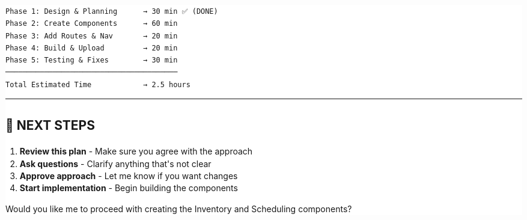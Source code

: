 ```
Phase 1: Design & Planning      → 30 min ✅ (DONE)
Phase 2: Create Components      → 60 min
Phase 3: Add Routes & Nav       → 20 min
Phase 4: Build & Upload         → 20 min
Phase 5: Testing & Fixes        → 30 min
────────────────────────────────────────
Total Estimated Time            → 2.5 hours
```

---

## 🎯 NEXT STEPS

1. **Review this plan** - Make sure you agree with the approach
2. **Ask questions** - Clarify anything that's not clear
3. **Approve approach** - Let me know if you want changes
4. **Start implementation** - Begin building the components

Would you like me to proceed with creating the Inventory and Scheduling components?
